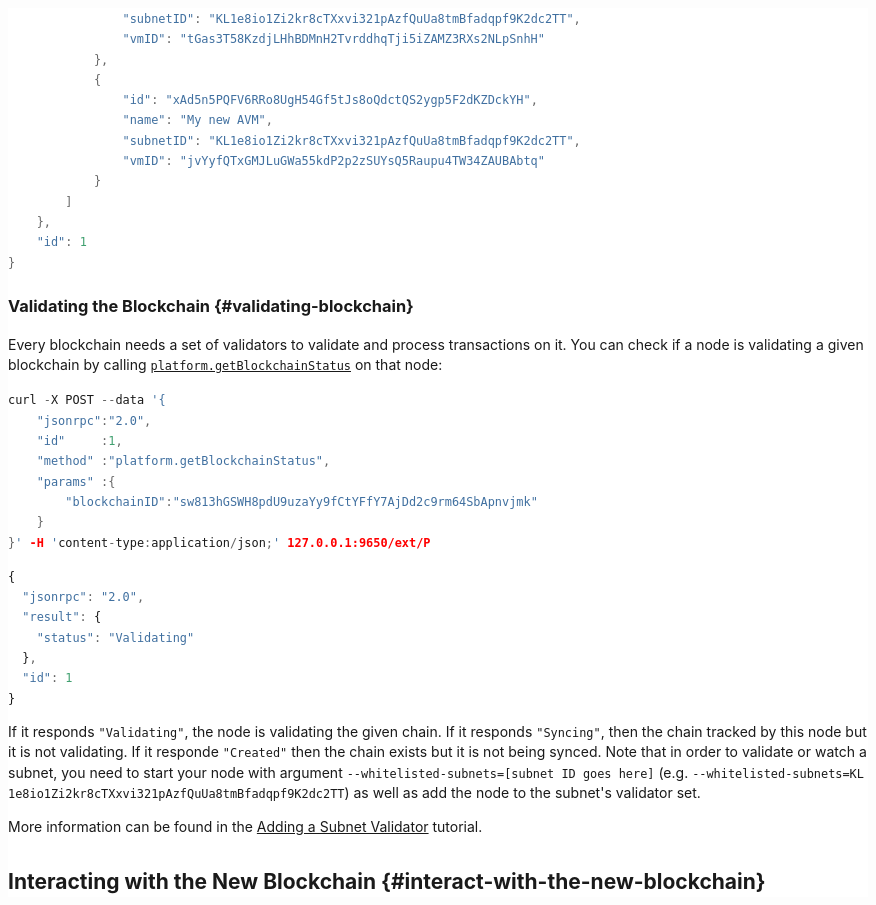 ```cpp
                "subnetID": "KL1e8io1Zi2kr8cTXxvi321pAzfQuUa8tmBfadqpf9K2dc2TT",
                "vmID": "tGas3T58KzdjLHhBDMnH2TvrddhqTji5iZAMZ3RXs2NLpSnhH"
            },
            {
                "id": "xAd5n5PQFV6RRo8UgH54Gf5tJs8oQdctQS2ygp5F2dKZDckYH",
                "name": "My new AVM",
                "subnetID": "KL1e8io1Zi2kr8cTXxvi321pAzfQuUa8tmBfadqpf9K2dc2TT",
                "vmID": "jvYyfQTxGMJLuGWa55kdP2p2zSUYsQ5Raupu4TW34ZAUBAbtq"
            }
        ]
    },
    "id": 1
}
```

### Validating the Blockchain {#validating-blockchain}

Every blockchain needs a set of validators to validate and process transactions on it. You can check if a node is validating a given blockchain by calling [`platform.getBlockchainStatus`](../../../avalanchego-apis/p-chain.md#platform-getblockchainstatus) on that node:

```cpp
curl -X POST --data '{
    "jsonrpc":"2.0",
    "id"     :1,
    "method" :"platform.getBlockchainStatus",
    "params" :{
        "blockchainID":"sw813hGSWH8pdU9uzaYy9fCtYFfY7AjDd2c9rm64SbApnvjmk"
    }
}' -H 'content-type:application/json;' 127.0.0.1:9650/ext/P
```

```javascript
{
  "jsonrpc": "2.0",
  "result": {
    "status": "Validating"
  },
  "id": 1
}
```

If it responds `"Validating"`, the node is validating the given chain. If it responds `"Syncing"`, then the chain tracked by this node but it is not validating. If it responde `"Created"` then the chain exists but it is not being synced. Note that in order to validate or watch a subnet, you need to start your node with argument `--whitelisted-subnets=[subnet ID goes here]` (e.g. `--whitelisted-subnets=KL1e8io1Zi2kr8cTXxvi321pAzfQuUa8tmBfadqpf9K2dc2TT`) as well as add the node to the subnet's validator set.

More information can be found in the [Adding a Subnet Validator](../../nodes-and-staking/add-a-validator.md#adding-a-subnet-validator) tutorial.

## Interacting with the New Blockchain {#interact-with-the-new-blockchain}

